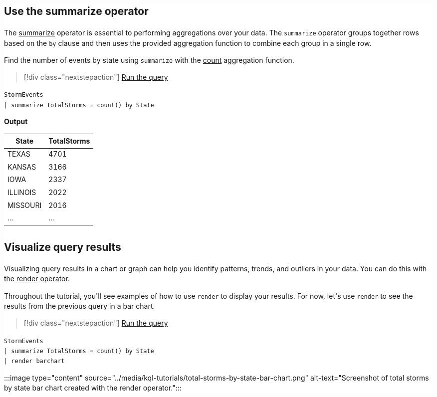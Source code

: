 ## Use the summarize operator

The [summarize](../summarize-operator.md) operator is essential to performing aggregations over your data. The `summarize` operator groups together rows based on the `by` clause and then uses the provided aggregation function to combine each group in a single row.

Find the number of events by state using `summarize` with the [count](../count-aggregation-function.md) aggregation function.

> [!div class="nextstepaction"]
> <a href="https://dataexplorer.azure.com/clusters/help/databases/Samples?query=H4sIAAAAAAAAAwsuyS/KdS1LzSsp5qpRKC7NzU0syqxKVQjJL0nMCQZJFivYKiTnl+aVaGgqJFUqBJcklqQCABs8Zoc2AAAA" target="_blank">Run the query</a>

```Kusto
StormEvents
| summarize TotalStorms = count() by State
```

**Output**

|State|TotalStorms|
|--|--|
|TEXAS|4701|
|KANSAS|3166|
|IOWA|2337|
|ILLINOIS|2022|
|MISSOURI|2016|
|...|...|

## Visualize query results

Visualizing query results in a chart or graph can help you identify patterns, trends, and outliers in your data. You can do this with the [render](../render-operator.md) operator.

Throughout the tutorial, you'll see examples of how to use `render` to display your results. For now, let's use `render` to see the results from the previous query in a bar chart.

> [!div class="nextstepaction"]
> <a href="https://dataexplorer.azure.com/clusters/help/databases/Samples?query=H4sIAAAAAAAAAwsuyS/KdS1LzSsp5qpRKC7NzU0syqxKVQjJL0nMCQZJFivYKiTnl+aVaGgqJFUqBJcklqQClRal5qWkFikkJRYlZyQWlQAACVd/oUgAAAA=" target="_blank">Run the query</a>

```Kusto
StormEvents
| summarize TotalStorms = count() by State
| render barchart
```

:::image type="content" source="../media/kql-tutorials/total-storms-by-state-bar-chart.png" alt-text="Screenshot of total storms by state bar chart created with the render operator.":::
